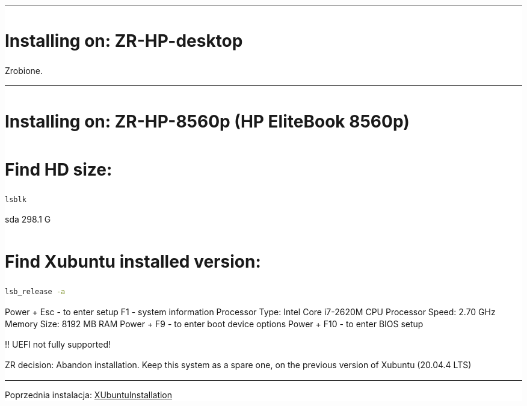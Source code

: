 --------------------------------------------------------------------------------------
# Installing on: ZR-HP-desktop

Zrobione.

--------------------------------------------------------------------------------------
# Installing on: ZR-HP-8560p (HP EliteBook 8560p)

# Find HD size:
```bash
lsblk
```
sda 298.1 G

# Find Xubuntu installed version:
```bash
lsb_release -a
```

Power + Esc - to enter setup
    F1  - system information
        Processor Type: Intel Core i7-2620M CPU 
        Processor Speed: 2.70 GHz
        Memory Size: 8192 MB RAM
Power + F9  - to enter boot device options
Power + F10 - to enter BIOS setup

!! UEFI not fully supported!

ZR decision: Abandon installation. Keep this system as a spare one, on the previous version of Xubuntu (20.04.4 LTS)

--------------------------------------------------------------------------------------
Poprzednia instalacja:  [XUbuntuInstallation](../XUbuntuInstallation)

